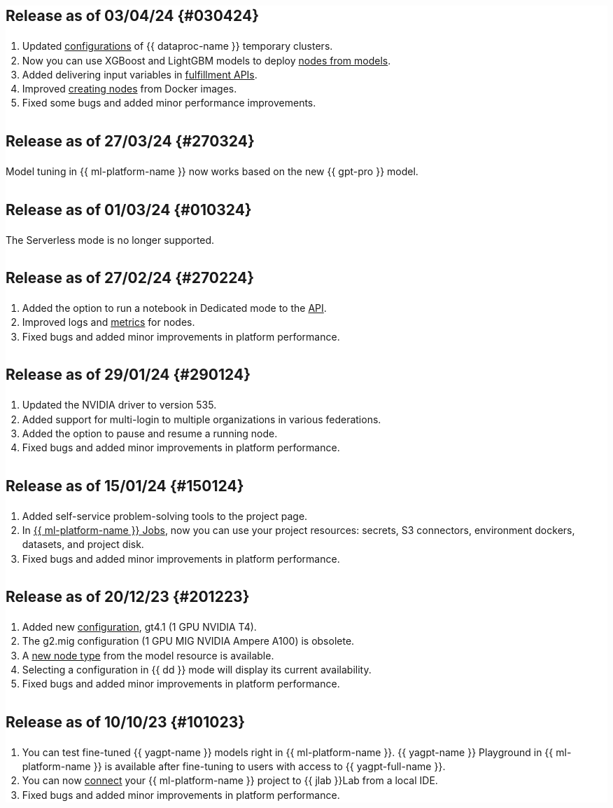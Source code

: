 ## Release as of 03/04/24 {#030424}

1. Updated [configurations](concepts/data-processing-template.md#configurations) of {{ dataproc-name }} temporary clusters.
1. Now you can use XGBoost and LightGBM models to deploy [nodes from models](concepts/deploy/index.md#models-node).
1. Added delivering input variables in [fulfillment APIs](api-ref/overview.md#notebook).
1. Improved [creating nodes](operations/deploy/node-create.md#from-docker) from Docker images.
1. Fixed some bugs and added minor performance improvements.

## Release as of 27/03/24 {#270324}

Model tuning in {{ ml-platform-name }} now works based on the new {{ gpt-pro }} model.

## Release as of 01/03/24 {#010324}

The Serverless mode is no longer supported.

## Release as of 27/02/24 {#270224}

1. Added the option to run a notebook in Dedicated mode to the [API](api-ref/overview.md).
1. Improved logs and [metrics](concepts/deploy/monitoring.md) for nodes.
1. Fixed bugs and added minor improvements in platform performance.

## Release as of 29/01/24 {#290124}

1. Updated the NVIDIA driver to version 535.
1. Added support for multi-login to multiple organizations in various federations.
1. Added the option to pause and resume a running node.
1. Fixed bugs and added minor improvements in platform performance.

## Release as of 15/01/24 {#150124}

1. Added self-service problem-solving tools to the project page.
1. In [{{ ml-platform-name }} Jobs](concepts/jobs/index.md), now you can use your project resources: secrets, S3 connectors, environment dockers, datasets, and project disk.
1. Fixed bugs and added minor improvements in platform performance.

## Release as of 20/12/23 {#201223}

1. Added new [configuration](concepts/configurations.md), gt4.1 (1 GPU NVIDIA T4).
1. The g2.mig configuration (1 GPU MIG NVIDIA Ampere A100) is obsolete.
1. A [new node type](concepts/deploy/index.md#models-node) from the model resource is available.
1. Selecting a configuration in {{ dd }} mode will display its current availability.
1. Fixed bugs and added minor improvements in platform performance.

## Release as of 10/10/23 {#101023}

1. You can test fine-tuned {{ yagpt-name }} models right in {{ ml-platform-name }}. {{ yagpt-name }} Playground in {{ ml-platform-name }} is available after fine-tuning to users with access to {{ yagpt-full-name }}.
1. You can now [connect](operations/projects/remote-connect.md) your {{ ml-platform-name }} project to {{ jlab }}Lab from a local IDE.
1. Fixed bugs and added minor improvements in platform performance.
